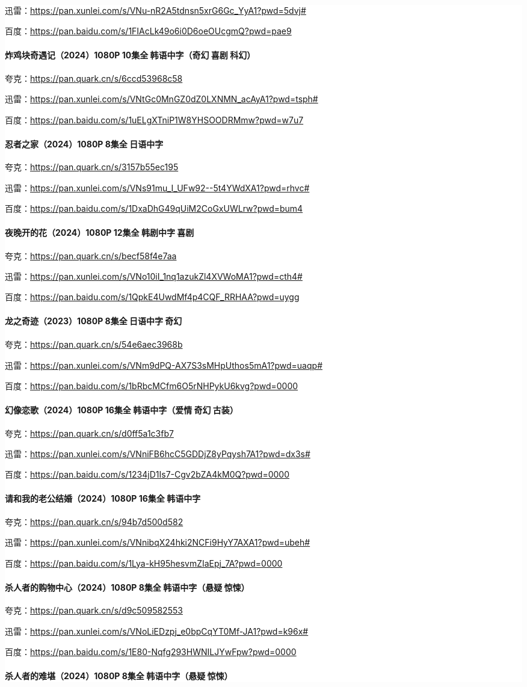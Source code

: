 迅雷：https://pan.xunlei.com/s/VNu-nR2A5tdnsn5xrG6Gc_YyA1?pwd=5dvj#

百度：https://pan.baidu.com/s/1FIAcLk49o6i0D6oeOUcgmQ?pwd=pae9

#### 炸鸡块奇遇记（2024）1080P 10集全 韩语中字（奇幻 喜剧 科幻）

夸克：https://pan.quark.cn/s/6ccd53968c58

迅雷：https://pan.xunlei.com/s/VNtGc0MnGZ0dZ0LXNMN_acAyA1?pwd=tsph#

百度：https://pan.baidu.com/s/1uELgXTniP1W8YHSOODRMmw?pwd=w7u7

#### 忍者之家（2024）1080P 8集全 日语中字

夸克：https://pan.quark.cn/s/3157b55ec195

迅雷：https://pan.xunlei.com/s/VNs91mu_I_UFw92--5t4YWdXA1?pwd=rhvc#

百度：https://pan.baidu.com/s/1DxaDhG49qUiM2CoGxUWLrw?pwd=bum4

#### 夜晚开的花（2024）1080P 12集全 韩剧中字 喜剧

夸克：https://pan.quark.cn/s/becf58f4e7aa

迅雷：https://pan.xunlei.com/s/VNo10iI_1nq1azukZl4XVWoMA1?pwd=cth4#

百度：https://pan.baidu.com/s/1QpkE4UwdMf4p4CQF_RRHAA?pwd=uygg

#### 龙之奇迹（2023）1080P 8集全 日语中字 奇幻

夸克：https://pan.quark.cn/s/54e6aec3968b

迅雷：https://pan.xunlei.com/s/VNm9dPQ-AX7S3sMHpUthos5mA1?pwd=uaqp#

百度：https://pan.baidu.com/s/1bRbcMCfm6O5rNHPykU6kvg?pwd=0000

#### 幻像恋歌（2024）1080P 16集全 韩语中字（爱情 奇幻 古装）

夸克：https://pan.quark.cn/s/d0ff5a1c3fb7

迅雷：https://pan.xunlei.com/s/VNniFB6hcC5GDDjZ8yPqysh7A1?pwd=dx3s#

百度：https://pan.baidu.com/s/1234jD1Is7-Cgv2bZA4kM0Q?pwd=0000

#### 请和我的老公结婚（2024）1080P 16集全 韩语中字

夸克：https://pan.quark.cn/s/94b7d500d582

迅雷：https://pan.xunlei.com/s/VNnibqX24hki2NCFi9HyY7AXA1?pwd=ubeh#

百度：https://pan.baidu.com/s/1Lya-kH95hesvmZIaEpj_7A?pwd=0000

#### 杀人者的购物中心（2024）1080P 8集全 韩语中字（悬疑 惊悚）

夸克：https://pan.quark.cn/s/d9c509582553

迅雷：https://pan.xunlei.com/s/VNoLiEDzpj_e0bpCqYT0Mf-JA1?pwd=k96x#

百度：https://pan.baidu.com/s/1E80-Nqfg293HWNILJYwFpw?pwd=0000

#### 杀人者的难堪（2024）1080P 8集全 韩语中字（悬疑 惊悚）
